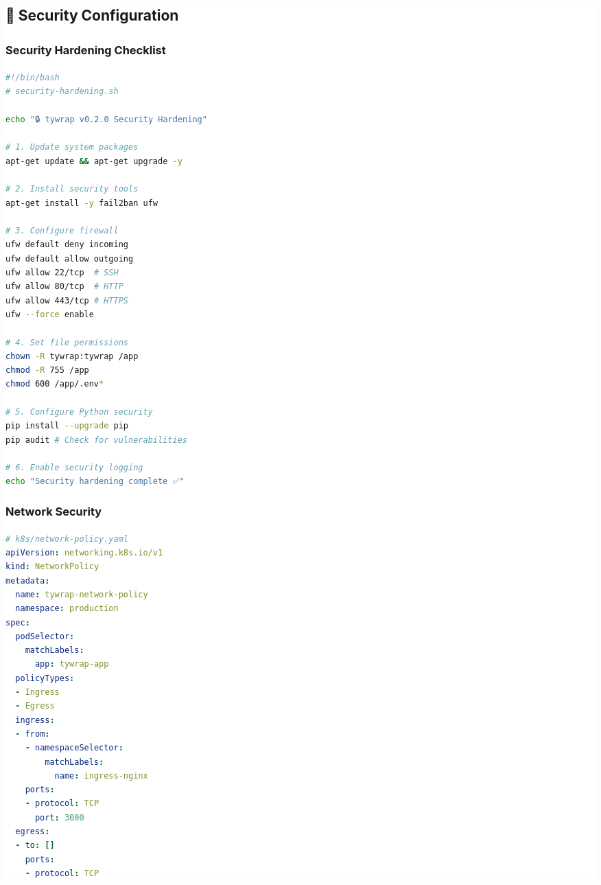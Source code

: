 ## 🔐 Security Configuration

### Security Hardening Checklist
```bash
#!/bin/bash
# security-hardening.sh

echo "🔒 tywrap v0.2.0 Security Hardening"

# 1. Update system packages
apt-get update && apt-get upgrade -y

# 2. Install security tools
apt-get install -y fail2ban ufw

# 3. Configure firewall
ufw default deny incoming
ufw default allow outgoing
ufw allow 22/tcp  # SSH
ufw allow 80/tcp  # HTTP
ufw allow 443/tcp # HTTPS
ufw --force enable

# 4. Set file permissions
chown -R tywrap:tywrap /app
chmod -R 755 /app
chmod 600 /app/.env*

# 5. Configure Python security
pip install --upgrade pip
pip audit # Check for vulnerabilities

# 6. Enable security logging
echo "Security hardening complete ✅"
```

### Network Security
```yaml
# k8s/network-policy.yaml
apiVersion: networking.k8s.io/v1
kind: NetworkPolicy
metadata:
  name: tywrap-network-policy
  namespace: production
spec:
  podSelector:
    matchLabels:
      app: tywrap-app
  policyTypes:
  - Ingress
  - Egress
  ingress:
  - from:
    - namespaceSelector:
        matchLabels:
          name: ingress-nginx
    ports:
    - protocol: TCP
      port: 3000
  egress:
  - to: []
    ports:
    - protocol: TCP
```